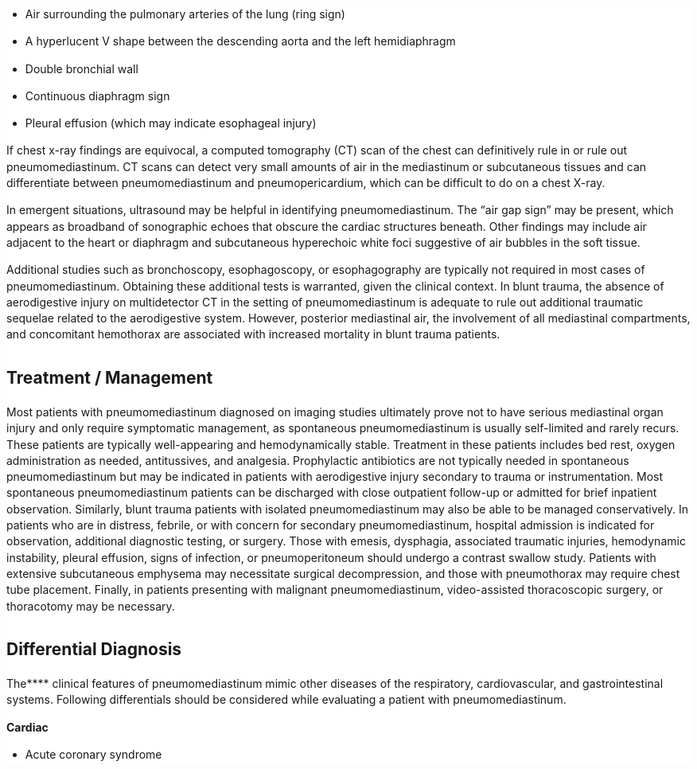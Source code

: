   * Air surrounding the pulmonary arteries of the lung (ring sign)

  * A hyperlucent V shape between the descending aorta and the left hemidiaphragm

  * Double bronchial wall

  * Continuous diaphragm sign

  * Pleural effusion (which may indicate esophageal injury)

If chest x-ray findings are equivocal, a computed tomography (CT) scan of the chest can definitively rule in or rule out pneumomediastinum. CT scans can detect very small amounts of air in the mediastinum or subcutaneous tissues and can differentiate between pneumomediastinum and pneumopericardium, which can be difficult to do on a chest X-ray.

In emergent situations, ultrasound may be helpful in identifying pneumomediastinum. The “air gap sign” may be present, which appears as broadband of sonographic echoes that obscure the cardiac structures beneath. Other findings may include air adjacent to the heart or diaphragm and subcutaneous hyperechoic white foci suggestive of air bubbles in the soft tissue.

Additional studies such as bronchoscopy, esophagoscopy, or esophagography are typically not required in most cases of pneumomediastinum. Obtaining these additional tests is warranted, given the clinical context. In blunt trauma, the absence of aerodigestive injury on multidetector CT in the setting of pneumomediastinum is adequate to rule out additional traumatic sequelae related to the aerodigestive system. However, posterior mediastinal air, the involvement of all mediastinal compartments, and concomitant hemothorax are associated with increased mortality in blunt trauma patients.

## Treatment / Management

Most patients with pneumomediastinum diagnosed on imaging studies ultimately prove not to have serious mediastinal organ injury and only require symptomatic management, as spontaneous pneumomediastinum is usually self-limited and rarely recurs. These patients are typically well-appearing and hemodynamically stable. Treatment in these patients includes bed rest, oxygen administration as needed, antitussives, and analgesia. Prophylactic antibiotics are not typically needed in spontaneous pneumomediastinum but may be indicated in patients with aerodigestive injury secondary to trauma or instrumentation. Most spontaneous pneumomediastinum patients can be discharged with close outpatient follow-up or admitted for brief inpatient observation. Similarly, blunt trauma patients with isolated pneumomediastinum may also be able to be managed conservatively. In patients who are in distress, febrile, or with concern for secondary pneumomediastinum, hospital admission is indicated for observation, additional diagnostic testing, or surgery. Those with emesis, dysphagia, associated traumatic injuries, hemodynamic instability, pleural effusion, signs of infection, or pneumoperitoneum should undergo a contrast swallow study. Patients with extensive subcutaneous emphysema may necessitate surgical decompression, and those with pneumothorax may require chest tube placement. Finally, in patients presenting with malignant pneumomediastinum, video-assisted thoracoscopic surgery, or thoracotomy may be necessary.

## Differential Diagnosis

The**** clinical features of pneumomediastinum mimic other diseases of the respiratory, cardiovascular, and gastrointestinal systems. Following differentials should be considered while evaluating a patient with pneumomediastinum.

**Cardiac**

  * Acute coronary syndrome
